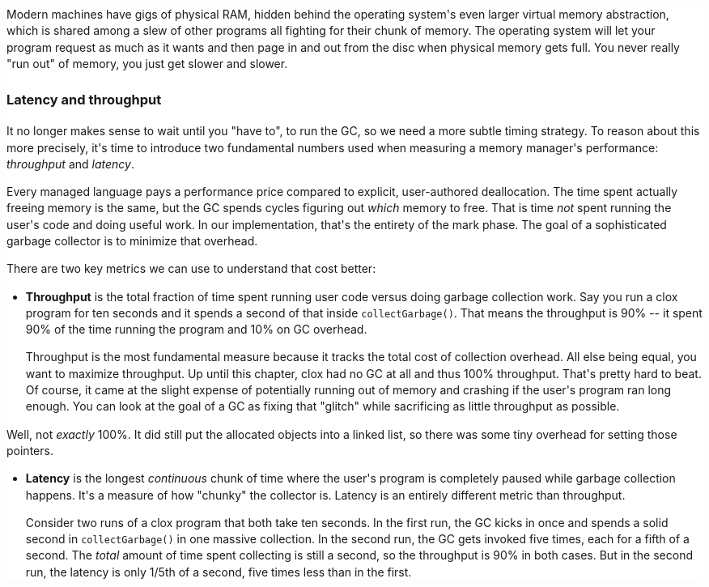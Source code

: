 Modern machines have gigs of physical RAM, hidden behind the operating system's
even larger virtual memory abstraction, which is shared among a slew of other
programs all fighting for their chunk of memory. The operating system will let
your program request as much as it wants and then page in and out from the disc
when physical memory gets full. You never really "run out" of memory, you just
get slower and slower.

### Latency and throughput

It no longer makes sense to wait until you "have to", to run the GC, so we need
a more subtle timing strategy. To reason about this more precisely, it's time to
introduce two fundamental numbers used when measuring a memory manager's
performance: *throughput* and *latency*.

Every managed language pays a performance price compared to explicit,
user-authored deallocation. The time spent actually freeing memory is the same,
but the GC spends cycles figuring out *which* memory to free. That is time *not*
spent running the user's code and doing useful work. In our implementation,
that's the entirety of the mark phase. The goal of a sophisticated garbage
collector is to minimize that overhead.

There are two key metrics we can use to understand that cost better:

*   **Throughput** is the total fraction of time spent running user code versus
    doing garbage collection work. Say you run a clox program for ten seconds
    and it spends a second of that inside `collectGarbage()`. That means the
    throughput is 90% -- it spent 90% of the time running the program and 10%
    on GC overhead.

    Throughput is the most fundamental measure because it tracks the total cost
    of collection overhead. All else being equal, you want to maximize
    throughput. Up until this chapter, clox had no GC at all and thus <span
    name="hundred">100%</span> throughput. That's pretty hard to beat. Of
    course, it came at the slight expense of potentially running out of memory
    and crashing if the user's program ran long enough. You can look at the goal
    of a GC as fixing that "glitch" while sacrificing as little throughput as
    possible.

<aside name="hundred">

Well, not *exactly* 100%. It did still put the allocated objects into a linked
list, so there was some tiny overhead for setting those pointers.

</aside>

*   **Latency** is the longest *continuous* chunk of time where the user's
    program is completely paused while garbage collection happens. It's a
    measure of how "chunky" the collector is. Latency is an entirely different
    metric than throughput.

    Consider two runs of a clox program that both take ten seconds. In the first
    run, the GC kicks in once and spends a solid second in `collectGarbage()` in
    one massive collection. In the second run, the GC gets invoked five times,
    each for a fifth of a second. The *total* amount of time spent collecting is
    still a second, so the throughput is 90% in both cases. But in the second
    run, the latency is only 1/5th of a second, five times less than in the
    first.
